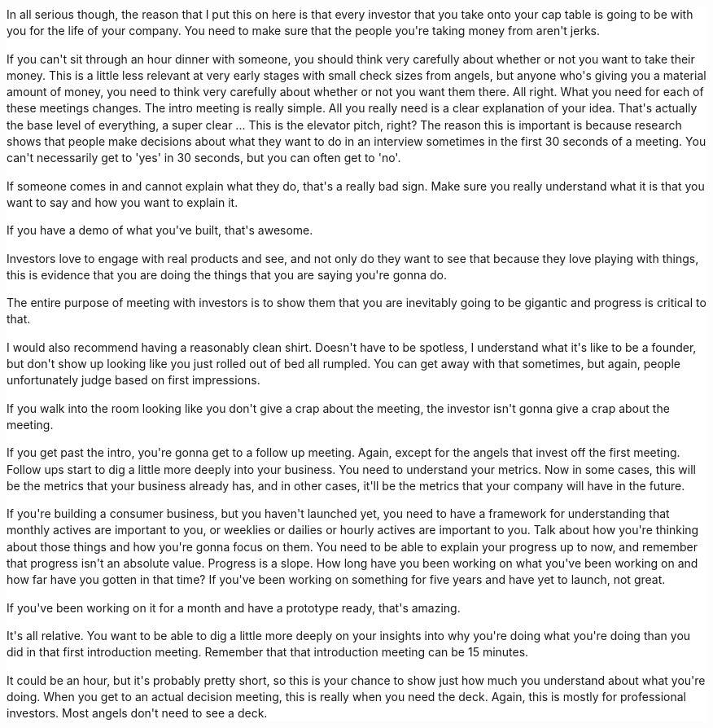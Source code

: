 In all serious though, the  reason that I put this on here is that every investor that you take onto  your cap table is going to be with you for the life of your company.  You need to make sure that the people you're taking money from aren't jerks.

If  you can't sit through an hour dinner with someone, you should think very carefully about  whether or not you want to take their money. This is a little less relevant  at very early stages with small check sizes from angels, but anyone who's giving you  a material amount of money, you need to think very carefully about whether or not  you want them there. All right. What you need for each of these meetings changes.  The intro meeting is really simple. All you really need is a clear explanation of  your idea. That's actually the base level of everything, a super clear ... This is  the elevator pitch, right? The reason this is important is because research shows that people  make decisions about what they want to do in an interview sometimes in the first  30 seconds of a meeting. You can't necessarily get to 'yes' in 30 seconds, but  you can often get to 'no'.

If someone comes in and cannot explain what they  do, that's a really bad sign. Make sure you really understand what it is that  you want to say and how you want to explain it.

If you have a  demo of what you've built, that's awesome.

Investors love to engage with real products and  see, and not only do they want to see that because they love playing with  things, this is evidence that you are doing the things that you are saying you're  gonna do.

The entire purpose of meeting with investors is to show them that you  are inevitably going to be gigantic and progress is critical to that.

I would also  recommend having a reasonably clean shirt. Doesn't have to be spotless, I understand what it's  like to be a founder, but don't show up looking like you just rolled out  of bed all rumpled. You can get away with that sometimes, but again, people unfortunately  judge based on first impressions.

If you walk into the room looking like you don't  give a crap about the meeting, the investor isn't gonna give a crap about the  meeting.

If you get past the intro, you're gonna get to a follow up meeting.  Again, except for the angels that invest off the first meeting. Follow ups start to  dig a little more deeply into your business. You need to understand your metrics. Now  in some cases, this will be the metrics that your business already has, and in  other cases, it'll be the metrics that your company will have in the future.

If  you're building a consumer business, but you haven't launched yet, you need to have a  framework for understanding that monthly actives are important to you, or weeklies or dailies or  hourly actives are important to you. Talk about how you're thinking about those things and  how you're gonna focus on them. You need to be able to explain your progress  up to now, and remember that progress isn't an absolute value. Progress is a slope.  How long have you been working on what you've been working on and how far  have you gotten in that time? If you've been working on something for five years  and have yet to launch, not great.

If you've been working on it for a  month and have a prototype ready, that's amazing.

It's all relative. You want to be  able to dig a little more deeply on your insights into why you're doing what  you're doing than you did in that first introduction meeting. Remember that that introduction meeting  can be 15 minutes.

It could be an hour, but it's probably pretty short, so  this is your chance to show just how much you understand about what you're doing.  When you get to an actual decision meeting, this is really when you need the  deck. Again, this is mostly for professional investors. Most angels don't need to see a  deck.
